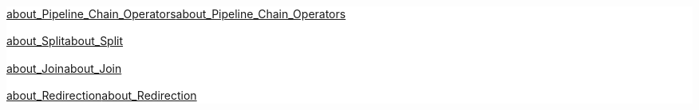 [<span data-ttu-id="62947-279">about_Pipeline_Chain_Operators</span><span class="sxs-lookup"><span data-stu-id="62947-279">about_Pipeline_Chain_Operators</span></span>](about_Pipeline_Chain_Operators.md)

[<span data-ttu-id="62947-280">about_Split</span><span class="sxs-lookup"><span data-stu-id="62947-280">about_Split</span></span>](about_Split.md)

[<span data-ttu-id="62947-281">about_Join</span><span class="sxs-lookup"><span data-stu-id="62947-281">about_Join</span></span>](about_Join.md)

[<span data-ttu-id="62947-282">about_Redirection</span><span class="sxs-lookup"><span data-stu-id="62947-282">about_Redirection</span></span>](about_Redirection.md)
